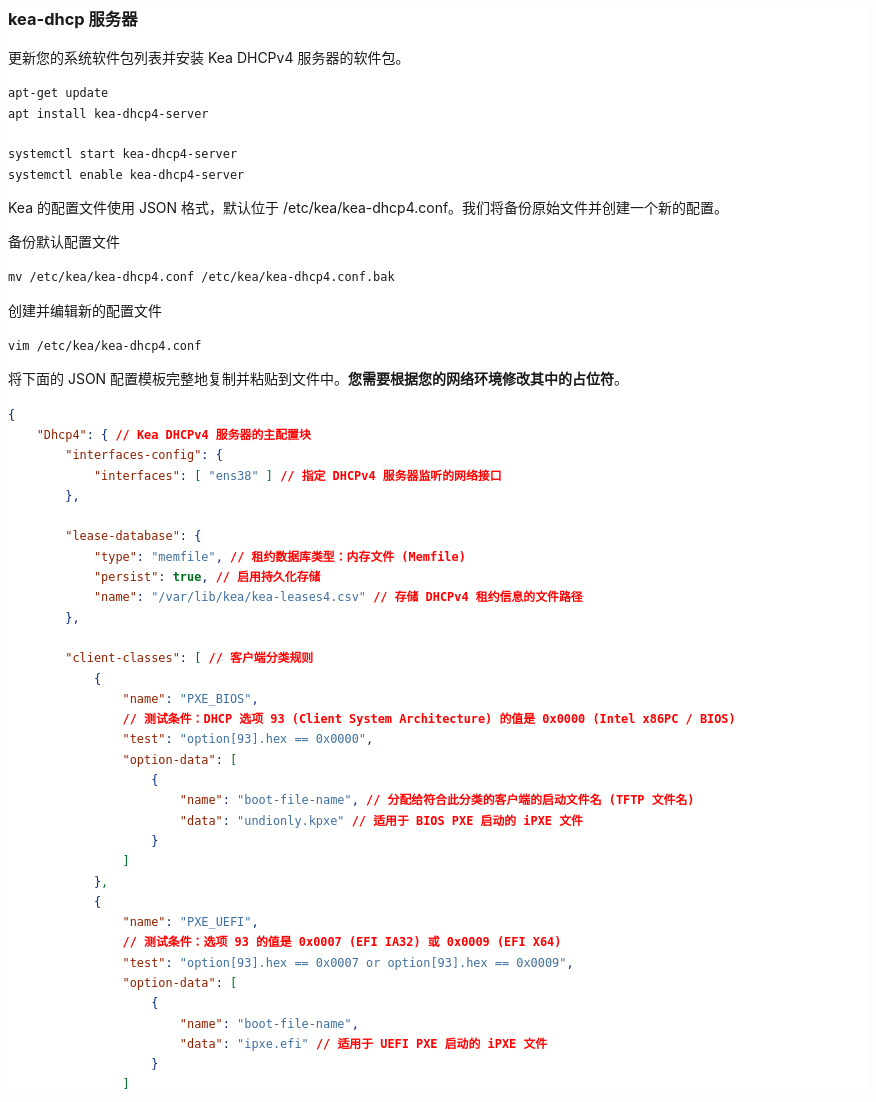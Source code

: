
### kea-dhcp 服务器

更新您的系统软件包列表并安装 Kea DHCPv4 服务器的软件包。

```
apt-get update
apt install kea-dhcp4-server

systemctl start kea-dhcp4-server
systemctl enable kea-dhcp4-server
```



Kea 的配置文件使用 JSON 格式，默认位于 /etc/kea/kea-dhcp4.conf。我们将备份原始文件并创建一个新的配置。



备份默认配置文件

```
mv /etc/kea/kea-dhcp4.conf /etc/kea/kea-dhcp4.conf.bak
```



创建并编辑新的配置文件

```
vim /etc/kea/kea-dhcp4.conf
```



将下面的 JSON 配置模板完整地复制并粘贴到文件中。**您需要根据您的网络环境修改其中的占位符**。

```json
{
    "Dhcp4": { // Kea DHCPv4 服务器的主配置块
        "interfaces-config": {
            "interfaces": [ "ens38" ] // 指定 DHCPv4 服务器监听的网络接口
        },

        "lease-database": {
            "type": "memfile", // 租约数据库类型：内存文件 (Memfile)
            "persist": true, // 启用持久化存储
            "name": "/var/lib/kea/kea-leases4.csv" // 存储 DHCPv4 租约信息的文件路径
        },

        "client-classes": [ // 客户端分类规则
            {
                "name": "PXE_BIOS",
                // 测试条件：DHCP 选项 93 (Client System Architecture) 的值是 0x0000 (Intel x86PC / BIOS)
                "test": "option[93].hex == 0x0000",
                "option-data": [
                    {
                        "name": "boot-file-name", // 分配给符合此分类的客户端的启动文件名 (TFTP 文件名)
                        "data": "undionly.kpxe" // 适用于 BIOS PXE 启动的 iPXE 文件
                    }
                ]
            },
            {
                "name": "PXE_UEFI",
                // 测试条件：选项 93 的值是 0x0007 (EFI IA32) 或 0x0009 (EFI X64)
                "test": "option[93].hex == 0x0007 or option[93].hex == 0x0009",
                "option-data": [
                    {
                        "name": "boot-file-name",
                        "data": "ipxe.efi" // 适用于 UEFI PXE 启动的 iPXE 文件
                    }
                ]
```